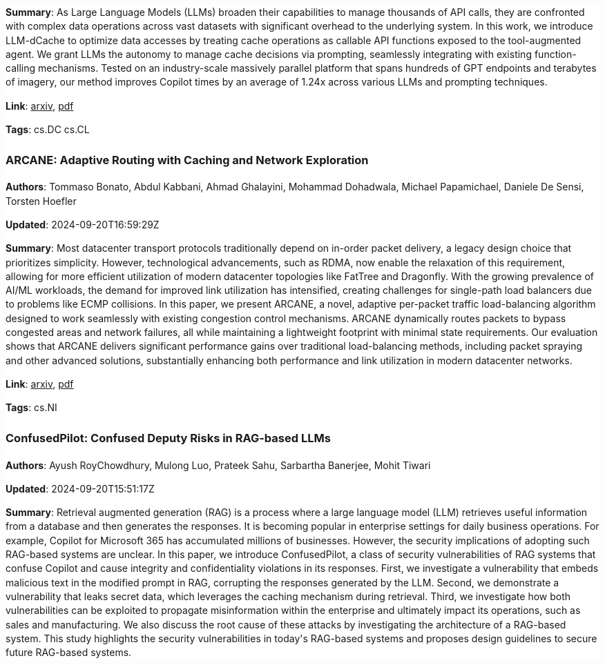 **Summary**: As Large Language Models (LLMs) broaden their capabilities to manage thousands of API calls, they are confronted with complex data operations across vast datasets with significant overhead to the underlying system. In this work, we introduce LLM-dCache to optimize data accesses by treating cache operations as callable API functions exposed to the tool-augmented agent. We grant LLMs the autonomy to manage cache decisions via prompting, seamlessly integrating with existing function-calling mechanisms. Tested on an industry-scale massively parallel platform that spans hundreds of GPT endpoints and terabytes of imagery, our method improves Copilot times by an average of 1.24x across various LLMs and prompting techniques.

**Link**: [arxiv](http://arxiv.org/abs/2406.06799v2),  [pdf](http://arxiv.org/pdf/2406.06799v2)

**Tags**: cs.DC cs.CL 



### ARCANE: Adaptive Routing with Caching and Network Exploration
**Authors**: Tommaso Bonato, Abdul Kabbani, Ahmad Ghalayini, Mohammad Dohadwala, Michael Papamichael, Daniele De Sensi, Torsten Hoefler

**Updated**: 2024-09-20T16:59:29Z

**Summary**: Most datacenter transport protocols traditionally depend on in-order packet delivery, a legacy design choice that prioritizes simplicity. However, technological advancements, such as RDMA, now enable the relaxation of this requirement, allowing for more efficient utilization of modern datacenter topologies like FatTree and Dragonfly. With the growing prevalence of AI/ML workloads, the demand for improved link utilization has intensified, creating challenges for single-path load balancers due to problems like ECMP collisions. In this paper, we present ARCANE, a novel, adaptive per-packet traffic load-balancing algorithm designed to work seamlessly with existing congestion control mechanisms. ARCANE dynamically routes packets to bypass congested areas and network failures, all while maintaining a lightweight footprint with minimal state requirements. Our evaluation shows that ARCANE delivers significant performance gains over traditional load-balancing methods, including packet spraying and other advanced solutions, substantially enhancing both performance and link utilization in modern datacenter networks.

**Link**: [arxiv](http://arxiv.org/abs/2407.21625v2),  [pdf](http://arxiv.org/pdf/2407.21625v2)

**Tags**: cs.NI 



### ConfusedPilot: Confused Deputy Risks in RAG-based LLMs
**Authors**: Ayush RoyChowdhury, Mulong Luo, Prateek Sahu, Sarbartha Banerjee, Mohit Tiwari

**Updated**: 2024-09-20T15:51:17Z

**Summary**: Retrieval augmented generation (RAG) is a process where a large language model (LLM) retrieves useful information from a database and then generates the responses. It is becoming popular in enterprise settings for daily business operations. For example, Copilot for Microsoft 365 has accumulated millions of businesses. However, the security implications of adopting such RAG-based systems are unclear.   In this paper, we introduce ConfusedPilot, a class of security vulnerabilities of RAG systems that confuse Copilot and cause integrity and confidentiality violations in its responses. First, we investigate a vulnerability that embeds malicious text in the modified prompt in RAG, corrupting the responses generated by the LLM. Second, we demonstrate a vulnerability that leaks secret data, which leverages the caching mechanism during retrieval. Third, we investigate how both vulnerabilities can be exploited to propagate misinformation within the enterprise and ultimately impact its operations, such as sales and manufacturing. We also discuss the root cause of these attacks by investigating the architecture of a RAG-based system. This study highlights the security vulnerabilities in today's RAG-based systems and proposes design guidelines to secure future RAG-based systems.
